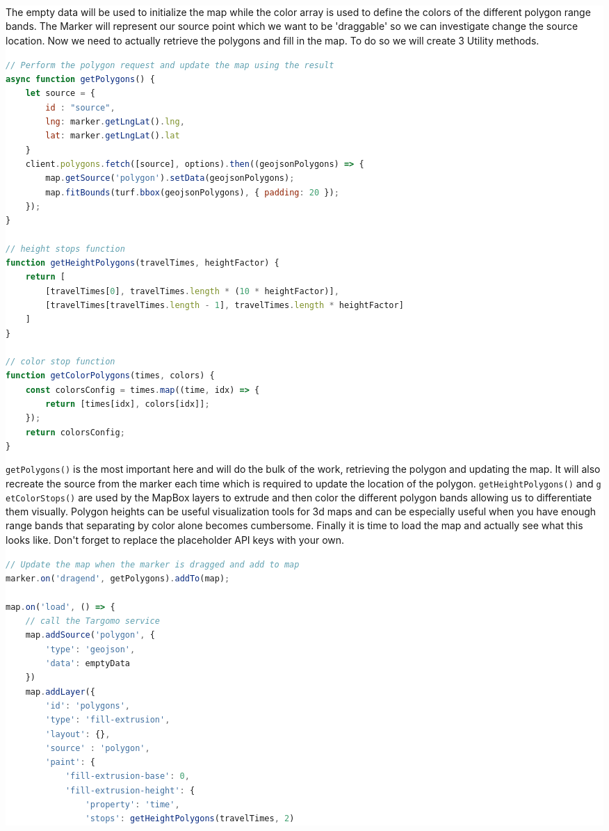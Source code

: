 The empty data will be used to initialize the map while the color array is used to define the colors of the different polygon range bands. The Marker will represent our source point which we want to be 'draggable' so we can investigate change the source location. Now we need to actually retrieve the polygons and fill in the map. To do so we will create 3 Utility methods.

```javascript
// Perform the polygon request and update the map using the result
async function getPolygons() {
    let source = { 
        id : "source", 
        lng: marker.getLngLat().lng, 
        lat: marker.getLngLat().lat
    }
    client.polygons.fetch([source], options).then((geojsonPolygons) => {
        map.getSource('polygon').setData(geojsonPolygons);
        map.fitBounds(turf.bbox(geojsonPolygons), { padding: 20 });
    });
}

// height stops function
function getHeightPolygons(travelTimes, heightFactor) {
    return [
        [travelTimes[0], travelTimes.length * (10 * heightFactor)],
        [travelTimes[travelTimes.length - 1], travelTimes.length * heightFactor]
    ]
}

// color stop function
function getColorPolygons(times, colors) {
    const colorsConfig = times.map((time, idx) => {
        return [times[idx], colors[idx]];
    });
    return colorsConfig;
}
```

`getPolygons()` is the most important here and will do the bulk of the work, retrieving the polygon and updating the map. It will also recreate the source from the marker each time which is required to update the location of the polygon. `getHeightPolygons()` and `getColorStops()` are used by the MapBox layers to extrude and then color the different polygon bands allowing us to differentiate them visually. Polygon heights can be useful visualization tools for 3d maps and can be especially useful when you have enough range bands that separating by color alone becomes cumbersome. Finally it is time to load the map and actually see what this looks like. Don't forget to replace the placeholder API keys with your own.

```javascript
// Update the map when the marker is dragged and add to map
marker.on('dragend', getPolygons).addTo(map);

map.on('load', () => {
    // call the Targomo service
    map.addSource('polygon', {
        'type': 'geojson',
        'data': emptyData
    })
    map.addLayer({
        'id': 'polygons',
        'type': 'fill-extrusion',
        'layout': {},
        'source' : 'polygon',
        'paint': {
            'fill-extrusion-base': 0,
            'fill-extrusion-height': {
                'property': 'time',
                'stops': getHeightPolygons(travelTimes, 2)
```